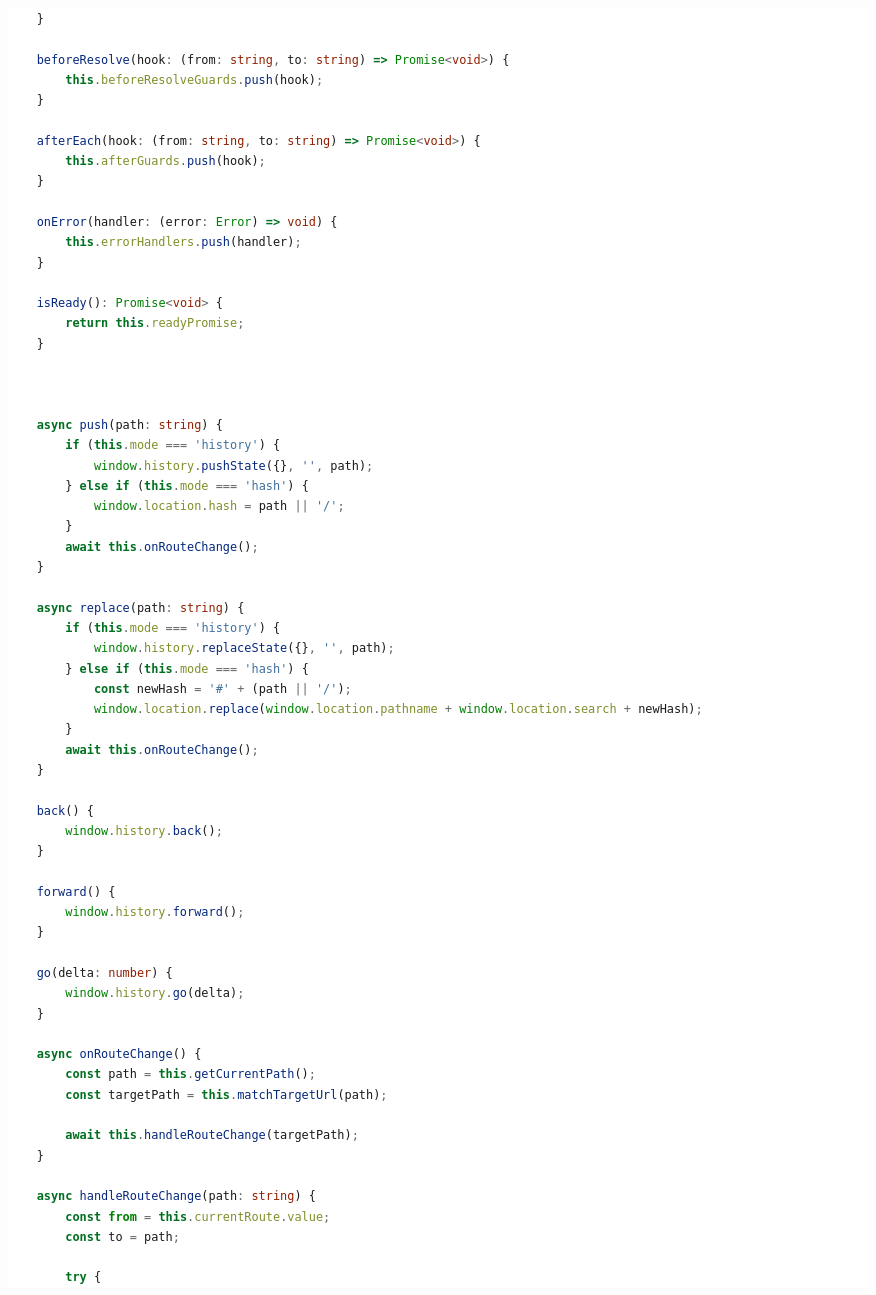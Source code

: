 ```ts
    }

    beforeResolve(hook: (from: string, to: string) => Promise<void>) {
        this.beforeResolveGuards.push(hook);
    }

    afterEach(hook: (from: string, to: string) => Promise<void>) {
        this.afterGuards.push(hook);
    }

    onError(handler: (error: Error) => void) {
        this.errorHandlers.push(handler);
    }

    isReady(): Promise<void> {
        return this.readyPromise;
    }

    

    async push(path: string) {
        if (this.mode === 'history') {
            window.history.pushState({}, '', path);
        } else if (this.mode === 'hash') {
            window.location.hash = path || '/';
        }
        await this.onRouteChange();
    }
    
    async replace(path: string) {
        if (this.mode === 'history') {
            window.history.replaceState({}, '', path);
        } else if (this.mode === 'hash') {
            const newHash = '#' + (path || '/');
            window.location.replace(window.location.pathname + window.location.search + newHash);
        }
        await this.onRouteChange();
    }

    back() {
        window.history.back();
    }

    forward() {
        window.history.forward();
    }

    go(delta: number) {
        window.history.go(delta);
    }

    async onRouteChange() {
        const path = this.getCurrentPath();
        const targetPath = this.matchTargetUrl(path);

        await this.handleRouteChange(targetPath);
    }

    async handleRouteChange(path: string) {
        const from = this.currentRoute.value;
        const to = path;

        try {
```